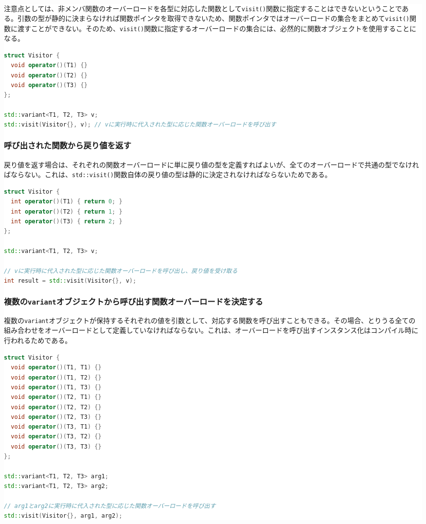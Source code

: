 注意点としては、非メンバ関数のオーバーロードを各型に対応した関数として`visit()`関数に指定することはできないということである。引数の型が静的に決まらなければ関数ポインタを取得できないため、関数ポインタではオーバーロードの集合をまとめて`visit()`関数に渡すことができない。そのため、`visit()`関数に指定するオーバーロードの集合には、必然的に関数オブジェクトを使用することになる。

```cpp
struct Visitor {
  void operator()(T1) {}
  void operator()(T2) {}
  void operator()(T3) {}
};

std::variant<T1, T2, T3> v;
std::visit(Visitor{}, v); // vに実行時に代入された型に応じた関数オーバーロードを呼び出す
```


### 呼び出された関数から戻り値を返す
戻り値を返す場合は、それぞれの関数オーバーロードに単に戻り値の型を定義すればよいが、全てのオーバーロードで共通の型でなければならない。これは、`std::visit()`関数自体の戻り値の型は静的に決定されなければならないためである。

```cpp
struct Visitor {
  int operator()(T1) { return 0; }
  int operator()(T2) { return 1; }
  int operator()(T3) { return 2; }
};

std::variant<T1, T2, T3> v;

// vに実行時に代入された型に応じた関数オーバーロードを呼び出し、戻り値を受け取る
int result = std::visit(Visitor{}, v);
```

### 複数の`variant`オブジェクトから呼び出す関数オーバーロードを決定する
複数の`variant`オブジェクトが保持するそれぞれの値を引数として、対応する関数を呼び出すこともできる。その場合、とりうる全ての組み合わせをオーバーロードとして定義していなければならない。これは、オーバーロードを呼び出すインスタンス化はコンパイル時に行われるためである。

```cpp
struct Visitor {
  void operator()(T1, T1) {}
  void operator()(T1, T2) {}
  void operator()(T1, T3) {}
  void operator()(T2, T1) {}
  void operator()(T2, T2) {}
  void operator()(T2, T3) {}
  void operator()(T3, T1) {}
  void operator()(T3, T2) {}
  void operator()(T3, T3) {}
};

std::variant<T1, T2, T3> arg1;
std::variant<T1, T2, T3> arg2;

// arg1とarg2に実行時に代入された型に応じた関数オーバーロードを呼び出す
std::visit(Visitor{}, arg1, arg2);
```
